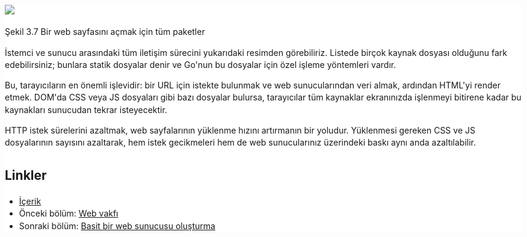 ![](images/3.1.web.png?raw=true)

Şekil 3.7 Bir web sayfasını açmak için tüm paketler

İstemci ve sunucu arasındaki tüm iletişim sürecini yukarıdaki resimden görebiliriz. Listede birçok kaynak dosyası olduğunu fark edebilirsiniz; bunlara statik dosyalar denir ve Go'nun bu dosyalar için özel işleme yöntemleri vardır.

Bu, tarayıcıların en önemli işlevidir: bir URL için istekte bulunmak ve web sunucularından veri almak, ardından HTML'yi render etmek. DOM'da CSS veya JS dosyaları gibi bazı dosyalar bulursa, tarayıcılar tüm kaynaklar ekranınızda işlenmeyi bitirene kadar bu kaynakları sunucudan tekrar isteyecektir.

HTTP istek sürelerini azaltmak, web sayfalarının yüklenme hızını artırmanın bir yoludur. Yüklenmesi gereken CSS ve JS dosyalarının sayısını azaltarak, hem istek gecikmeleri hem de web sunucularınız üzerindeki baskı aynı anda azaltılabilir.

## Linkler

- [İçerik](preface.md)
- Önceki bölüm: [Web vakfı](03.0.md)
- Sonraki bölüm: [Basit bir web sunucusu oluşturma](03.2.md)
